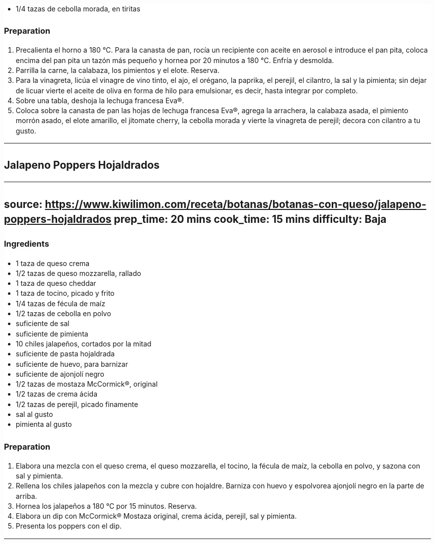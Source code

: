 - 1/4 tazas de cebolla morada, en tiritas

### Preparation

1. Precalienta el horno a 180 °C. Para la canasta de pan, rocía un recipiente con aceite en aerosol e introduce el pan pita, coloca encima del pan pita un tazón más pequeño y hornea por 20 minutos a 180 °C. Enfría y desmolda.
2. Parrilla la carne, la calabaza, los pimientos y el elote. Reserva.
3. Para la vinagreta, licúa el vinagre de vino tinto, el ajo, el orégano, la paprika, el perejil, el cilantro, la sal y la pimienta; sin dejar de licuar vierte el aceite de oliva en forma de hilo para emulsionar, es decir, hasta integrar por completo.
4. Sobre una tabla, deshoja la lechuga francesa Eva®.
5. Coloca sobre la canasta de pan las hojas de lechuga francesa Eva®, agrega la arrachera, la calabaza asada, el pimiento morrón asado, el elote amarillo, el jitomate cherry, la cebolla morada y vierte la vinagreta de perejil; decora con cilantro a tu gusto.

---

## Jalapeno Poppers Hojaldrados

---
source: https://www.kiwilimon.com/receta/botanas/botanas-con-queso/jalapeno-poppers-hojaldrados
prep_time: 20 mins
cook_time: 15 mins
difficulty: Baja
---

### Ingredients

- 1 taza de queso crema
- 1/2 tazas de queso mozzarella, rallado
- 1 taza de queso cheddar
- 1 taza de tocino, picado y frito
- 1/4 tazas de fécula de maíz
- 1/2 tazas de cebolla en polvo
- suficiente de sal
- suficiente de pimienta
- 10 chiles jalapeños, cortados por la mitad
- suficiente de pasta hojaldrada
- suficiente de huevo, para barnizar
- suficiente de ajonjolí negro
- 1/2 tazas de mostaza McCormick®, original
- 1/2 tazas de crema ácida
- 1/2 tazas de perejil, picado finamente
- sal al gusto
- pimienta al gusto

### Preparation

1. Elabora una mezcla con el queso crema, el queso mozzarella, el tocino, la fécula de maíz, la cebolla en polvo, y sazona con sal y pimienta.
2. Rellena los chiles jalapeños con la mezcla y cubre con hojaldre. Barniza con huevo y espolvorea ajonjolí negro en la parte de arriba.
3. Hornea los jalapeños a 180 °C por 15 minutos. Reserva.
4. Elabora un dip con McCormick® Mostaza original, crema ácida, perejil, sal y pimienta.
5. Presenta los poppers con el dip.

---